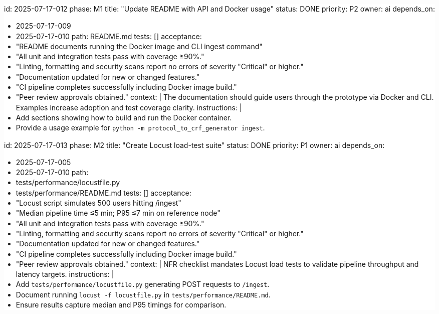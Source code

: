 

id: 2025-07-17-012
phase: M1
title: "Update README with API and Docker usage"
status: DONE
priority: P2
owner: ai
depends_on:
  - 2025-07-17-009
  - 2025-07-17-010
path: README.md
tests: []
acceptance:
  - "README documents running the Docker image and CLI ingest command"
  - "All unit and integration tests pass with coverage ≥90%."
  - "Linting, formatting and security scans report no errors of severity \"Critical\" or higher."
  - "Documentation updated for new or changed features."
  - "CI pipeline completes successfully including Docker image build."
  - "Peer review approvals obtained."
context: |
  The documentation should guide users through the prototype via Docker
  and CLI. Examples increase adoption and test coverage clarity.
instructions: |
  - Add sections showing how to build and run the Docker container.
  - Provide a usage example for `python -m protocol_to_crf_generator ingest`.




id: 2025-07-17-013
phase: M2
title: "Create Locust load-test suite"
status: DONE
priority: P1
owner: ai
depends_on:
  - 2025-07-17-005
  - 2025-07-17-010
path:
  - tests/performance/locustfile.py
  - tests/performance/README.md
tests: []
acceptance:
  - "Locust script simulates 500 users hitting /ingest"
  - "Median pipeline time ≤5 min; P95 ≤7 min on reference node"
  - "All unit and integration tests pass with coverage ≥90%."
  - "Linting, formatting and security scans report no errors of severity \"Critical\" or higher."
  - "Documentation updated for new or changed features."
  - "CI pipeline completes successfully including Docker image build."
  - "Peer review approvals obtained."
context: |
  NFR checklist mandates Locust load tests to validate pipeline throughput and latency targets.
instructions: |
  - Add `tests/performance/locustfile.py` generating POST requests to `/ingest`.
  - Document running `locust -f locustfile.py` in `tests/performance/README.md`.
  - Ensure results capture median and P95 timings for comparison.
